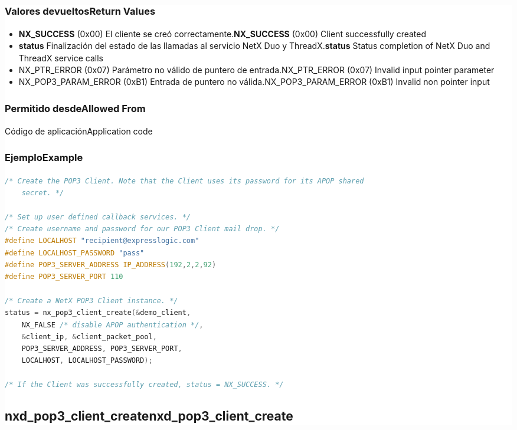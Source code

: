 ### <a name="return-values"></a><span data-ttu-id="3e050-124">Valores devueltos</span><span class="sxs-lookup"><span data-stu-id="3e050-124">Return Values</span></span>

- <span data-ttu-id="3e050-125">**NX_SUCCESS** (0x00) El cliente se creó correctamente.</span><span class="sxs-lookup"><span data-stu-id="3e050-125">**NX_SUCCESS** (0x00) Client successfully created</span></span>
- <span data-ttu-id="3e050-126">**status** Finalización del estado de las llamadas al servicio NetX Duo y ThreadX.</span><span class="sxs-lookup"><span data-stu-id="3e050-126">**status** Status completion of NetX Duo and ThreadX service calls</span></span>
- <span data-ttu-id="3e050-127">NX_PTR_ERROR (0x07) Parámetro no válido de puntero de entrada.</span><span class="sxs-lookup"><span data-stu-id="3e050-127">NX_PTR_ERROR (0x07) Invalid input pointer parameter</span></span>
- <span data-ttu-id="3e050-128">NX_POP3_PARAM_ERROR (0xB1) Entrada de puntero no válida.</span><span class="sxs-lookup"><span data-stu-id="3e050-128">NX_POP3_PARAM_ERROR (0xB1) Invalid non pointer input</span></span>

### <a name="allowed-from"></a><span data-ttu-id="3e050-129">Permitido desde</span><span class="sxs-lookup"><span data-stu-id="3e050-129">Allowed From</span></span>

<span data-ttu-id="3e050-130">Código de aplicación</span><span class="sxs-lookup"><span data-stu-id="3e050-130">Application code</span></span>

### <a name="example"></a><span data-ttu-id="3e050-131">Ejemplo</span><span class="sxs-lookup"><span data-stu-id="3e050-131">Example</span></span>

```C
/* Create the POP3 Client. Note that the Client uses its password for its APOP shared
    secret. */

/* Set up user defined callback services. */
/* Create username and password for our POP3 Client mail drop. */
#define LOCALHOST "recipient@expresslogic.com"
#define LOCALHOST_PASSWORD "pass"
#define POP3_SERVER_ADDRESS IP_ADDRESS(192,2,2,92)
#define POP3_SERVER_PORT 110

/* Create a NetX POP3 Client instance. */
status = nx_pop3_client_create(&demo_client,
    NX_FALSE /* disable APOP authentication */,
    &client_ip, &client_packet_pool,
    POP3_SERVER_ADDRESS, POP3_SERVER_PORT,
    LOCALHOST, LOCALHOST_PASSWORD);

/* If the Client was successfully created, status = NX_SUCCESS. */
```

## <a name="nxd_pop3_client_create"></a><span data-ttu-id="3e050-132">nxd_pop3_client_create</span><span class="sxs-lookup"><span data-stu-id="3e050-132">nxd_pop3_client_create</span></span>
